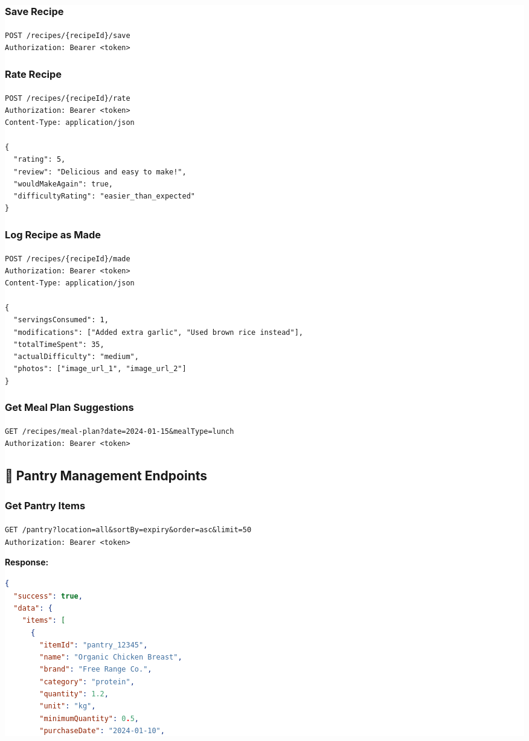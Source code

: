 ### Save Recipe
```http
POST /recipes/{recipeId}/save
Authorization: Bearer <token>
```

### Rate Recipe
```http
POST /recipes/{recipeId}/rate
Authorization: Bearer <token>
Content-Type: application/json

{
  "rating": 5,
  "review": "Delicious and easy to make!",
  "wouldMakeAgain": true,
  "difficultyRating": "easier_than_expected"
}
```

### Log Recipe as Made
```http
POST /recipes/{recipeId}/made
Authorization: Bearer <token>
Content-Type: application/json

{
  "servingsConsumed": 1,
  "modifications": ["Added extra garlic", "Used brown rice instead"],
  "totalTimeSpent": 35,
  "actualDifficulty": "medium",
  "photos": ["image_url_1", "image_url_2"]
}
```

### Get Meal Plan Suggestions
```http
GET /recipes/meal-plan?date=2024-01-15&mealType=lunch
Authorization: Bearer <token>
```

## 🥫 Pantry Management Endpoints

### Get Pantry Items
```http
GET /pantry?location=all&sortBy=expiry&order=asc&limit=50
Authorization: Bearer <token>
```

**Response:**
```json
{
  "success": true,
  "data": {
    "items": [
      {
        "itemId": "pantry_12345",
        "name": "Organic Chicken Breast",
        "brand": "Free Range Co.",
        "category": "protein",
        "quantity": 1.2,
        "unit": "kg",
        "minimumQuantity": 0.5,
        "purchaseDate": "2024-01-10",
```